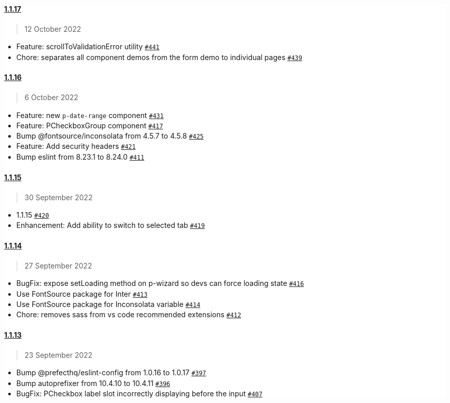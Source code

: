 #### [1.1.17](https://github.com/PrefectHQ/prefect-design/compare/1.1.16...1.1.17)

> 12 October 2022

- Feature: scrollToValidationError utility [`#441`](https://github.com/PrefectHQ/prefect-design/pull/441)
- Chore: separates all component demos from the form demo to individual pages [`#439`](https://github.com/PrefectHQ/prefect-design/pull/439)

#### [1.1.16](https://github.com/PrefectHQ/prefect-design/compare/1.1.15...1.1.16)

> 6 October 2022

- Feature: new `p-date-range` component [`#431`](https://github.com/PrefectHQ/prefect-design/pull/431)
- Feature: PCheckboxGroup component [`#417`](https://github.com/PrefectHQ/prefect-design/pull/417)
- Bump @fontsource/inconsolata from 4.5.7 to 4.5.8 [`#425`](https://github.com/PrefectHQ/prefect-design/pull/425)
- Feature: Add security headers [`#421`](https://github.com/PrefectHQ/prefect-design/pull/421)
- Bump eslint from 8.23.1 to 8.24.0 [`#411`](https://github.com/PrefectHQ/prefect-design/pull/411)

#### [1.1.15](https://github.com/PrefectHQ/prefect-design/compare/1.1.14...1.1.15)

> 30 September 2022

- 1.1.15 [`#420`](https://github.com/PrefectHQ/prefect-design/pull/420)
- Enhancement: Add ability to switch to selected tab [`#419`](https://github.com/PrefectHQ/prefect-design/pull/419)

#### [1.1.14](https://github.com/PrefectHQ/prefect-design/compare/1.1.13...1.1.14)

> 27 September 2022

- BugFix: expose setLoading method on p-wizard so devs can force loading state [`#416`](https://github.com/PrefectHQ/prefect-design/pull/416)
- Use FontSource package for Inter [`#413`](https://github.com/PrefectHQ/prefect-design/pull/413)
- Use FontSource package for Inconsolata variable [`#414`](https://github.com/PrefectHQ/prefect-design/pull/414)
- Chore: removes sass from vs code recommended extensions [`#412`](https://github.com/PrefectHQ/prefect-design/pull/412)

#### [1.1.13](https://github.com/PrefectHQ/prefect-design/compare/1.1.12...1.1.13)

> 23 September 2022

- Bump @prefecthq/eslint-config from 1.0.16 to 1.0.17 [`#397`](https://github.com/PrefectHQ/prefect-design/pull/397)
- Bump autoprefixer from 10.4.10 to 10.4.11 [`#396`](https://github.com/PrefectHQ/prefect-design/pull/396)
- BugFix: PCheckbox label slot incorrectly displaying before the input [`#407`](https://github.com/PrefectHQ/prefect-design/pull/407)
